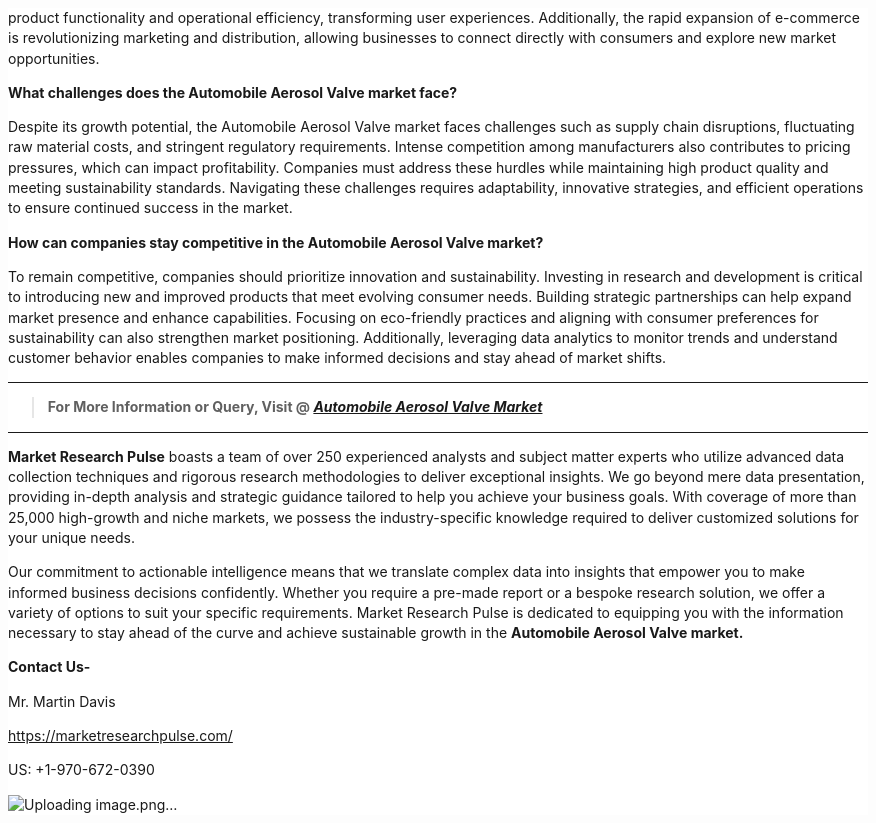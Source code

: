 product functionality and operational efficiency, transforming user experiences. Additionally, the rapid expansion of e-commerce is revolutionizing marketing and distribution, allowing businesses to connect directly with consumers and explore new market opportunities.</p><p><strong>What challenges does the Automobile Aerosol Valve market face?</strong></p><p>Despite its growth potential, the Automobile Aerosol Valve market faces challenges such as supply chain disruptions, fluctuating raw material costs, and stringent regulatory requirements. Intense competition among manufacturers also contributes to pricing pressures, which can impact profitability. Companies must address these hurdles while maintaining high product quality and meeting sustainability standards. Navigating these challenges requires adaptability, innovative strategies, and efficient operations to ensure continued success in the market.</p><p><strong>How can companies stay competitive in the Automobile Aerosol Valve market?</strong></p><p>To remain competitive, companies should prioritize innovation and sustainability. Investing in research and development is critical to introducing new and improved products that meet evolving consumer needs. Building strategic partnerships can help expand market presence and enhance capabilities. Focusing on eco-friendly practices and aligning with consumer preferences for sustainability can also strengthen market positioning. Additionally, leveraging data analytics to monitor trends and understand customer behavior enables companies to make informed decisions and stay ahead of market shifts.</p><hr /><blockquote><p><strong>For More Information or Query, Visit @&nbsp;<em><a href="https://marketresearchpulse.com/report/98597/automobile-aerosol-valve-market?utm_source=Linkedin&utm_medium=020">Automobile Aerosol Valve Market</a></em></strong></p></blockquote><hr /><p><strong>Market Research Pulse</strong> boasts a team of over 250 experienced analysts and subject matter experts who utilize advanced data collection techniques and rigorous research methodologies to deliver exceptional insights. We go beyond mere data presentation, providing in-depth analysis and strategic guidance tailored to help you achieve your business goals. With coverage of more than 25,000 high-growth and niche markets, we possess the industry-specific knowledge required to deliver customized solutions for your unique needs.</p><p>Our commitment to actionable intelligence means that we translate complex data into insights that empower you to make informed business decisions confidently. Whether you require a pre-made report or a bespoke research solution, we offer a variety of options to suit your specific requirements. Market Research Pulse is dedicated to equipping you with the information necessary to stay ahead of the curve and achieve sustainable growth in the <strong>Automobile Aerosol Valve market.</strong></p><p><strong>Contact Us-</strong></p><p>Mr. Martin Davis</p><p>https://marketresearchpulse.com/</p><p>US: +1-970-672-0390</p>
![Uploading image.png…]()
